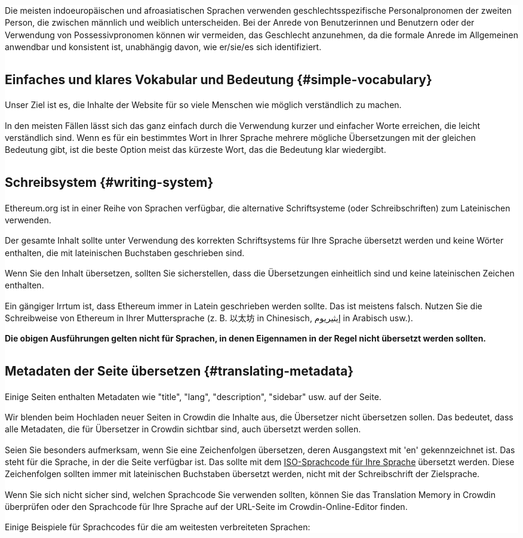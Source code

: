 Die meisten indoeuropäischen und afroasiatischen Sprachen verwenden geschlechtsspezifische Personalpronomen der zweiten Person, die zwischen männlich und weiblich unterscheiden. Bei der Anrede von Benutzerinnen und Benutzern oder der Verwendung von Possessivpronomen können wir vermeiden, das Geschlecht anzunehmen, da die formale Anrede im Allgemeinen anwendbar und konsistent ist, unabhängig davon, wie er/sie/es sich identifiziert.

## Einfaches und klares Vokabular und Bedeutung \{#simple-vocabulary}

Unser Ziel ist es, die Inhalte der Website für so viele Menschen wie möglich verständlich zu machen.

In den meisten Fällen lässt sich das ganz einfach durch die Verwendung kurzer und einfacher Worte erreichen, die leicht verständlich sind. Wenn es für ein bestimmtes Wort in Ihrer Sprache mehrere mögliche Übersetzungen mit der gleichen Bedeutung gibt, ist die beste Option meist das kürzeste Wort, das die Bedeutung klar wiedergibt.

## Schreibsystem \{#writing-system}

Ethereum.org ist in einer Reihe von Sprachen verfügbar, die alternative Schriftsysteme (oder Schreibschriften) zum Lateinischen verwenden.

Der gesamte Inhalt sollte unter Verwendung des korrekten Schriftsystems für Ihre Sprache übersetzt werden und keine Wörter enthalten, die mit lateinischen Buchstaben geschrieben sind.

Wenn Sie den Inhalt übersetzen, sollten Sie sicherstellen, dass die Übersetzungen einheitlich sind und keine lateinischen Zeichen enthalten.

Ein gängiger Irrtum ist, dass Ethereum immer in Latein geschrieben werden sollte. Das ist meistens falsch. Nutzen Sie die Schreibweise von Ethereum in Ihrer Muttersprache (z. B. 以太坊 in Chinesisch, إيثيريوم in Arabisch usw.).

**Die obigen Ausführungen gelten nicht für Sprachen, in denen Eigennamen in der Regel nicht übersetzt werden sollten.**

## Metadaten der Seite übersetzen \{#translating-metadata}

Einige Seiten enthalten Metadaten wie "title", "lang", "description", "sidebar" usw. auf der Seite.

Wir blenden beim Hochladen neuer Seiten in Crowdin die Inhalte aus, die Übersetzer nicht übersetzen sollen. Das bedeutet, dass alle Metadaten, die für Übersetzer in Crowdin sichtbar sind, auch übersetzt werden sollen.

Seien Sie besonders aufmerksam, wenn Sie eine Zeichenfolgen übersetzen, deren Ausgangstext mit 'en' gekennzeichnet ist. Das steht für die Sprache, in der die Seite verfügbar ist. Das sollte mit dem [ISO-Sprachcode für Ihre Sprache](https://www.andiamo.co.uk/resources/iso-language-codes/) übersetzt werden. Diese Zeichenfolgen sollten immer mit lateinischen Buchstaben übersetzt werden, nicht mit der Schreibschrift der Zielsprache.

Wenn Sie sich nicht sicher sind, welchen Sprachcode Sie verwenden sollten, können Sie das Translation Memory in Crowdin überprüfen oder den Sprachcode für Ihre Sprache auf der URL-Seite im Crowdin-Online-Editor finden.

Einige Beispiele für Sprachcodes für die am weitesten verbreiteten Sprachen:
